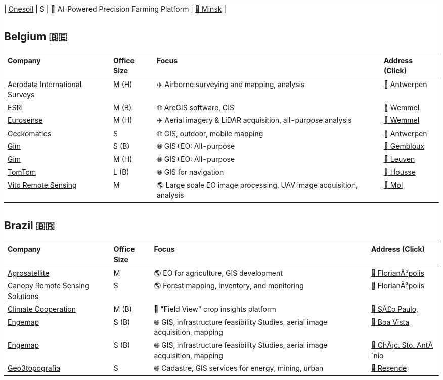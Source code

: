 | [Onesoil](https://onesoil.ai) | S             | :seedling: AI-Powered Precision Farming Platform | [:round_pushpin: Minsk](https://www.google.com/maps/search/Vulica+Kirava+8/4,+Minsk,+Belarus+) | 

 ## Belgium :belgium: 
| Company                                                       | Office Size   | Focus                                                                             | Address (Click)                                                                                                     |
|:--------------------------------------------------------------|:--------------|:----------------------------------------------------------------------------------|:--------------------------------------------------------------------------------------------------------------------|
| [Aerodata International Surveys](http://aerodata-surveys.com) | M (H)         | :airplane: Airborne surveying and mapping, analysis                               | [:round_pushpin: Antwerpen](https://www.google.com/maps/search/Luchthavenlei+7a,+2100+Deurne,+Belgium+)             |
| [ESRI](http://www.esribelux.com)                              | M (B)         | :globe_with_meridians: ArcGIS software, GIS                                       | [:round_pushpin: Wemmel](https://www.google.com/maps/search/54,+NerviÃ«rslaan,+B-+1780+Wemmel,+Belgium+)             |
| [Eurosense](http://www.eurosense.com/)                        | M (H)         | :airplane: Aerial imagery & LiDAR acquisition, all-purpose analysis               | [:round_pushpin: Wemmel](https://www.google.com/maps/search/NerviÃ«rslaan+54,+B-1780+WEMMEL,+BELGIUM+)               |
| [Geckomatics](https://geckomatics.com)                        | S             | :globe_with_meridians: GIS, outdoor, mobile mapping                               | [:round_pushpin: Antwerpen](https://www.google.com/maps/search/Borsbeeksebrug+34,+2600+Antwerpen-Berchem,+Belgium+) |
| [Gim](https://www.gim.be/en)                                  | S  (B)        | :globe_with_meridians: GIS+EO: All-purpose                                        | [:round_pushpin: Gembloux](https://www.google.com/maps/search/Rue+Camille+Hubert+13C+-+5032+Gembloux,+Belgium+)     |
| [Gim](https://www.gim.be/en)                                  | M (H)         | :globe_with_meridians: GIS+EO: All-purpose                                        | [:round_pushpin: Leuven](https://www.google.com/maps/search/Philipssite+5+bus+27+-+3001+Leuven,+Belgium+)           |
| [TomTom](https://www.tomtom.com)                              | L (B)         | :globe_with_meridians: GIS for navigation                                         | [:round_pushpin: Housse](https://www.google.com/maps/search/Rue+Richassa+32,+4671+Housse,+Belgium+)                 |
| [Vito Remote Sensing](https://remotesensing.vito.be/)         | M             | :earth_americas: Large scale EO image processing, UAV image acquisition, analysis | [:round_pushpin: Mol](https://www.google.com/maps/search/Boeretang+200,+2400+Mol,+Belgium+)                         | 

 ## Brazil :brazil: 
| Company                                                                | Office Size   | Focus                                                                                             | Address (Click)                                                                                                                                      |
|:-----------------------------------------------------------------------|:--------------|:--------------------------------------------------------------------------------------------------|:-----------------------------------------------------------------------------------------------------------------------------------------------------|
| [Agrosatellite](https://agrosatelite.com.br)                           | M             | :earth_americas: EO for agriculture, GIS development                                              | [:round_pushpin: FlorianÃ³polis](https://www.google.com/maps/search/SC-401+Highway+8600,+Santo+Antonio+de+Lisboa,+FlorianÃ³polis,+Brazil+)             |
| [Canopy Remote Sensing Solutions](http://www.canopyrss.tech/)          | S             | :earth_americas: Forest mapping, inventory, and monitoring                                        | [:round_pushpin: FlorianÃ³polis](https://www.google.com/maps/search/4150+Rod.+JosÃ©+Carlos+Daux,+FlorianÃ³polis,+SC+88032-005,+Brazil+)                 |
| [Climate Cooperation](https://www.climate.com)                         | M (B)         | :seedling: "Field View" crop insights platform                                                    | [:round_pushpin: SÃ£o Paulo,](https://www.google.com/maps/search/Av.+das+NaÃ§Ãµes+Unidas+12.901,+Torre+Norte+â+7o+andar,+SÃ£o+Paulo,+04578-910,+Brazil+) |
| [Engemap](http://engemap.com.br/v3/)                                   | S (B)         | :globe_with_meridians: GIS, infrastructure feasibility Studies, aerial image acquisition, mapping | [:round_pushpin: Boa Vista](https://www.google.com/maps/search/Av.+Santos+Dumont,+160+-+Aparecida,+Boa+Vista+-+RR,+Brazil+)                          |
| [Engemap](http://engemap.com.br/v3/)                                   | S (B)         | :globe_with_meridians: GIS, infrastructure feasibility Studies, aerial image acquisition, mapping | [:round_pushpin: ChÃ¡c. Sto. AntÃ´nio](https://www.google.com/maps/search/R.+Alexandre+Dumas,+1601+Cj.+67,+ChÃ¡c.+Sto.+AntÃ´nio,+04717-004,+Brazil+)     |
| [Geo3topografia](http://www.geo3topografia.com.br/principal.html)      | S             | :globe_with_meridians: Cadastre, GIS services for energy, mining, urban                           | [:round_pushpin: Resende](https://www.google.com/maps/search/R.+LuÃ­s+Ferreira+Pinto,+80+-+32+-+Manejo,+Resende+-+RJ,+27520-330,+Brazil+)             |